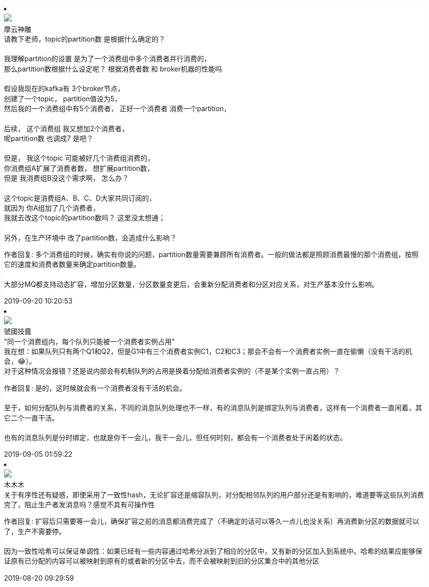   </div>
</div>
</div>
</li>
<li>
<div class="_2sjJGcOH_0"><img src="https://static001.geekbang.org/account/avatar/00/10/ee/30/fc095d86.jpg"
  class="_3FLYR4bF_0">
<div class="_36ChpWj4_0">
  <div class="_2zFoi7sd_0"><span>摩云神雕</span>
  </div>
  <div class="_2_QraFYR_0">请教下老师，topic的partition数 是根据什么确定的？<br><br>我理解partition的设置 是为了一个消费组中多个消费者并行消费的，<br>那么partition数根据什么设定呢？ 根据消费者数 和 broker机器的性能吗<br><br>假设我现在的kafka有 3个broker节点，<br>创建了一个topic， partition值设为5， <br>然后我的一个消费组中有5个消费者， 正好一个消费者 消费一个partition，<br><br>后续， 这个消费组 我又想加2个消费者，<br>呢partition数 也调成7 是吧？<br><br>但是， 我这个topic 可能被好几个消费组消费的，<br>你消费组A扩展了消费者数， 想扩展partition数，<br>但是 我消费组B没这个需求啊， 怎么办？<br><br>这个topic是消费组A、B、C、D大家共同订阅的， <br>就因为 你A组加了几个消费者， <br>我就去改这个topic的partition数吗？  这里没太想通；<br><br>另外，在生产环境中 改了partition数，会造成什么影响？</div>
  <div class="_10o3OAxT_0">
    <p class="_3KxQPN3V_0">作者回复: 多个消费组的时候，确实有你说的问题，partition数量需要兼顾所有消费者。一般的做法都是照顾消费最慢的那个消费组，按照它的速度和消费者数量来确定partition数量。<br><br>大部分MQ都支持动态扩容，增加分区数量，分区数量变更后，会重新分配消费者和分区对应关系，对生产基本没什么影响。</p>
  </div>
  <div class="_3klNVc4Z_0">
    <div class="_3Hkula0k_0">2019-09-20 10:20:53</div>
  </div>
</div>
</div>
</li>
<li>
<div class="_2sjJGcOH_0"><img src="https://static001.geekbang.org/account/avatar/00/10/20/27/a6932fbe.jpg"
  class="_3FLYR4bF_0">
<div class="_36ChpWj4_0">
  <div class="_2zFoi7sd_0"><span>虢國技醬</span>
  </div>
  <div class="_2_QraFYR_0">&quot;同一个消费组内，每个队列只能被一个消费者实例占用&quot;<br>我在想：如果队列只有两个Q1和Q2，但是G1中有三个消费者实例C1，C2和C3；那会不会有一个消费者实例一直在偷懒（没有干活的机会，😂）。<br>对于这种情况会报错？还是说内部会有机制队列的占用是换着分配给消费者实例的（不是某个实例一直占用）？</div>
  <div class="_10o3OAxT_0">
    <p class="_3KxQPN3V_0">作者回复: 是的，这时候就会有一个消费者没有干活的机会。<br><br>至于，如何分配队列与消费者的关系，不同的消息队列处理也不一样，有的消息队列是绑定队列与消费者，这样有一个消费者一直闲着，其它二个一直干活。<br><br>也有的消息队列是分时绑定，也就是你干一会儿，我干一会儿，但任何时刻，都会有一个消费者处于闲着的状态。</p>
  </div>
  <div class="_3klNVc4Z_0">
    <div class="_3Hkula0k_0">2019-09-05 01:59:22</div>
  </div>
</div>
</div>
</li>
<li>
<div class="_2sjJGcOH_0"><img src="https://static001.geekbang.org/account/avatar/00/12/ee/67/d6d9499e.jpg"
  class="_3FLYR4bF_0">
<div class="_36ChpWj4_0">
  <div class="_2zFoi7sd_0"><span>木木木</span>
  </div>
  <div class="_2_QraFYR_0">关于有序性还有疑惑，即使采用了一致性hash，无论扩容还是缩容队列，对分配相邻队列的用户部分还是有影响的，难道要等这些队列消费完了，阻止生产者发消息吗？感觉不具有可操作性</div>
  <div class="_10o3OAxT_0">
    <p class="_3KxQPN3V_0">作者回复: 扩容后只需要等一会儿，确保扩容之前的消息都消费完成了（不确定的话可以等久一点儿也没关系）再消费新分区的数据就可以了，生产不需要停。<br><br>因为一致性哈希可以保证单调性：如果已经有一些内容通过哈希分派到了相应的分区中，又有新的分区加入到系统中。哈希的结果应能够保证原有已分配的内容可以被映射到原有的或者新的分区中去，而不会被映射到旧的分区集合中的其他分区</p>
  </div>
  <div class="_3klNVc4Z_0">
    <div class="_3Hkula0k_0">2019-08-20 09:29:59</div>
  </div>
</div>
</div>
